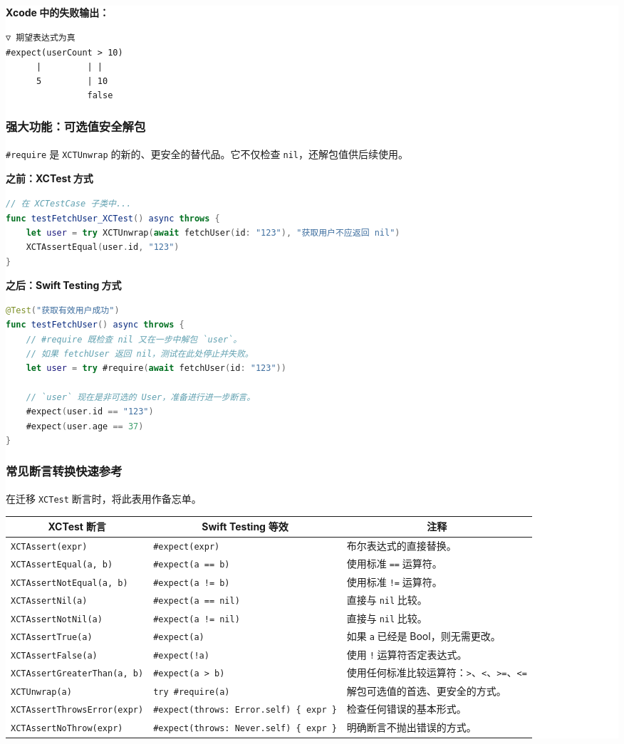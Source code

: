 **Xcode 中的失败输出：**
```
▽ 期望表达式为真
#expect(userCount > 10)
      |         | |
      5         | 10
                false
```

### 强大功能：可选值安全解包
`#require` 是 `XCTUnwrap` 的新的、更安全的替代品。它不仅检查 `nil`，还解包值供后续使用。

**之前：XCTest 方式**
```swift
// 在 XCTestCase 子类中...
func testFetchUser_XCTest() async throws {
    let user = try XCTUnwrap(await fetchUser(id: "123"), "获取用户不应返回 nil")
    XCTAssertEqual(user.id, "123")
}
```

**之后：Swift Testing 方式**
```swift
@Test("获取有效用户成功")
func testFetchUser() async throws {
    // #require 既检查 nil 又在一步中解包 `user`。
    // 如果 fetchUser 返回 nil，测试在此处停止并失败。
    let user = try #require(await fetchUser(id: "123"))

    // `user` 现在是非可选的 User，准备进行进一步断言。
    #expect(user.id == "123")
    #expect(user.age == 37)
}
```

### 常见断言转换快速参考

在迁移 `XCTest` 断言时，将此表用作备忘单。

| XCTest 断言 | Swift Testing 等效 | 注释 |
|---|---|---|
| `XCTAssert(expr)` | `#expect(expr)` | 布尔表达式的直接替换。 |
| `XCTAssertEqual(a, b)` | `#expect(a == b)` | 使用标准 `==` 运算符。 |
| `XCTAssertNotEqual(a, b)`| `#expect(a != b)` | 使用标准 `!=` 运算符。 |
| `XCTAssertNil(a)` | `#expect(a == nil)` | 直接与 `nil` 比较。 |
| `XCTAssertNotNil(a)` | `#expect(a != nil)` | 直接与 `nil` 比较。 |
| `XCTAssertTrue(a)` | `#expect(a)` | 如果 `a` 已经是 Bool，则无需更改。 |
| `XCTAssertFalse(a)` | `#expect(!a)` | 使用 `!` 运算符否定表达式。 |
| `XCTAssertGreaterThan(a, b)` | `#expect(a > b)` | 使用任何标准比较运算符：`>`、`<`、`>=`、`<=` |
| `XCTUnwrap(a)` | `try #require(a)` | 解包可选值的首选、更安全的方式。 |
| `XCTAssertThrowsError(expr)` | `#expect(throws: Error.self) { expr }` | 检查任何错误的基本形式。 |
| `XCTAssertNoThrow(expr)` | `#expect(throws: Never.self) { expr }` | 明确断言不抛出错误的方式。 |
